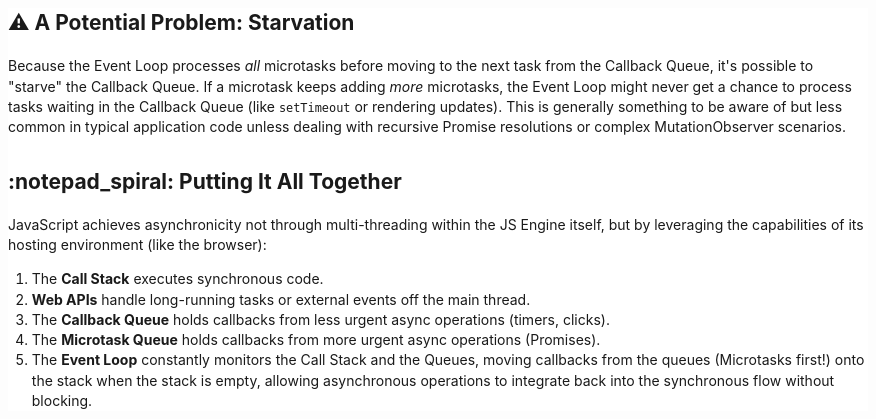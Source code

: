 ## :warning: A Potential Problem: Starvation

Because the Event Loop processes *all* microtasks before moving to the next task from the Callback Queue, it's possible to "starve" the Callback Queue. If a microtask keeps adding *more* microtasks, the Event Loop might never get a chance to process tasks waiting in the Callback Queue (like `setTimeout` or rendering updates). This is generally something to be aware of but less common in typical application code unless dealing with recursive Promise resolutions or complex MutationObserver scenarios.

## :notepad_spiral: Putting It All Together

JavaScript achieves asynchronicity not through multi-threading within the JS Engine itself, but by leveraging the capabilities of its hosting environment (like the browser):

1.  The **Call Stack** executes synchronous code.
2.  **Web APIs** handle long-running tasks or external events off the main thread.
3.  The **Callback Queue** holds callbacks from less urgent async operations (timers, clicks).
4.  The **Microtask Queue** holds callbacks from more urgent async operations (Promises).
5.  The **Event Loop** constantly monitors the Call Stack and the Queues, moving callbacks from the queues (Microtasks first!) onto the stack when the stack is empty, allowing asynchronous operations to integrate back into the synchronous flow without blocking.
